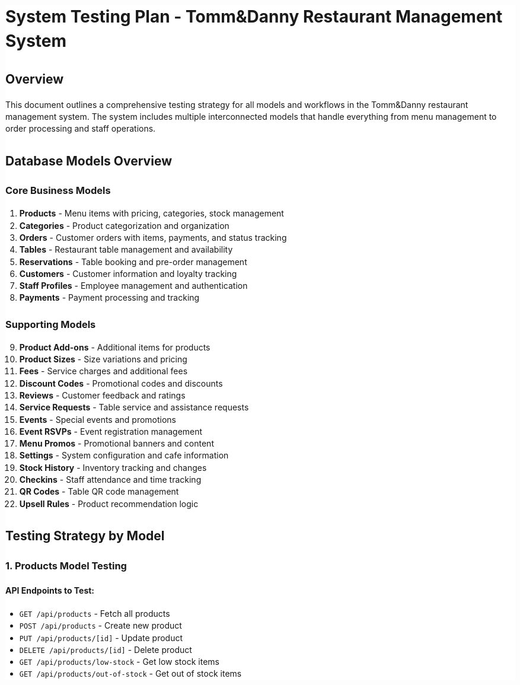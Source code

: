 # System Testing Plan - Tomm&Danny Restaurant Management System

## Overview
This document outlines a comprehensive testing strategy for all models and workflows in the Tomm&Danny restaurant management system. The system includes multiple interconnected models that handle everything from menu management to order processing and staff operations.

## Database Models Overview

### Core Business Models
1. **Products** - Menu items with pricing, categories, stock management
2. **Categories** - Product categorization and organization
3. **Orders** - Customer orders with items, payments, and status tracking
4. **Tables** - Restaurant table management and availability
5. **Reservations** - Table booking and pre-order management
6. **Customers** - Customer information and loyalty tracking
7. **Staff Profiles** - Employee management and authentication
8. **Payments** - Payment processing and tracking

### Supporting Models
9. **Product Add-ons** - Additional items for products
10. **Product Sizes** - Size variations and pricing
11. **Fees** - Service charges and additional fees
12. **Discount Codes** - Promotional codes and discounts
13. **Reviews** - Customer feedback and ratings
14. **Service Requests** - Table service and assistance requests
15. **Events** - Special events and promotions
16. **Event RSVPs** - Event registration management
17. **Menu Promos** - Promotional banners and content
18. **Settings** - System configuration and cafe information
19. **Stock History** - Inventory tracking and changes
20. **Checkins** - Staff attendance and time tracking
21. **QR Codes** - Table QR code management
22. **Upsell Rules** - Product recommendation logic

## Testing Strategy by Model

### 1. Products Model Testing

#### API Endpoints to Test:
- `GET /api/products` - Fetch all products
- `POST /api/products` - Create new product
- `PUT /api/products/[id]` - Update product
- `DELETE /api/products/[id]` - Delete product
- `GET /api/products/low-stock` - Get low stock items
- `GET /api/products/out-of-stock` - Get out of stock items
